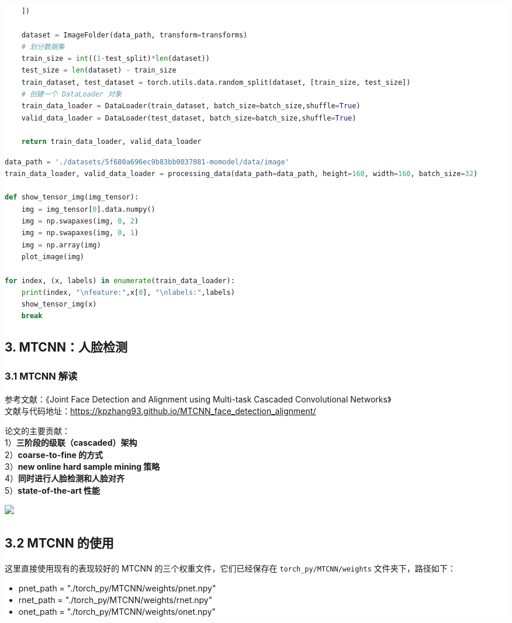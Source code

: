 ```python
    ])

    dataset = ImageFolder(data_path, transform=transforms)
    # 划分数据集
    train_size = int((1-test_split)*len(dataset))
    test_size = len(dataset) - train_size
    train_dataset, test_dataset = torch.utils.data.random_split(dataset, [train_size, test_size])
    # 创建一个 DataLoader 对象
    train_data_loader = DataLoader(train_dataset, batch_size=batch_size,shuffle=True)
    valid_data_loader = DataLoader(test_dataset, batch_size=batch_size,shuffle=True)

    return train_data_loader, valid_data_loader
```
```python
data_path = './datasets/5f680a696ec9b83bb0037081-momodel/data/image'
train_data_loader, valid_data_loader = processing_data(data_path=data_path, height=160, width=160, batch_size=32)

def show_tensor_img(img_tensor):
    img = img_tensor[0].data.numpy()
    img = np.swapaxes(img, 0, 2)
    img = np.swapaxes(img, 0, 1)
    img = np.array(img)
    plot_image(img)
    
for index, (x, labels) in enumerate(train_data_loader):
    print(index, "\nfeature:",x[0], "\nlabels:",labels)
    show_tensor_img(x)
    break
```
## 3. MTCNN：人脸检测

### 3.1  MTCNN 解读

参考文献：《Joint Face Detection and Alignment using Multi-task Cascaded Convolutional Networks》  
文献与代码地址：https://kpzhang93.github.io/MTCNN_face_detection_alignment/  
  
论文的主要贡献：  
1）**三阶段的级联（cascaded）架构**  
2）**coarse-to-fine 的方式**  
3）**new online hard sample mining 策略**  
4）**同时进行人脸检测和人脸对齐**  
5）**state-of-the-art 性能**  

<img src="https://imgbed.momodel.cn/20200918102724.png"/>

## 3.2 MTCNN 的使用
这里直接使用现有的表现较好的 MTCNN 的三个权重文件，它们已经保存在 `torch_py/MTCNN/weights` 文件夹下，路径如下：

- pnet_path = "./torch_py/MTCNN/weights/pnet.npy"
- rnet_path = "./torch_py/MTCNN/weights/rnet.npy"
- onet_path = "./torch_py/MTCNN/weights/onet.npy"
